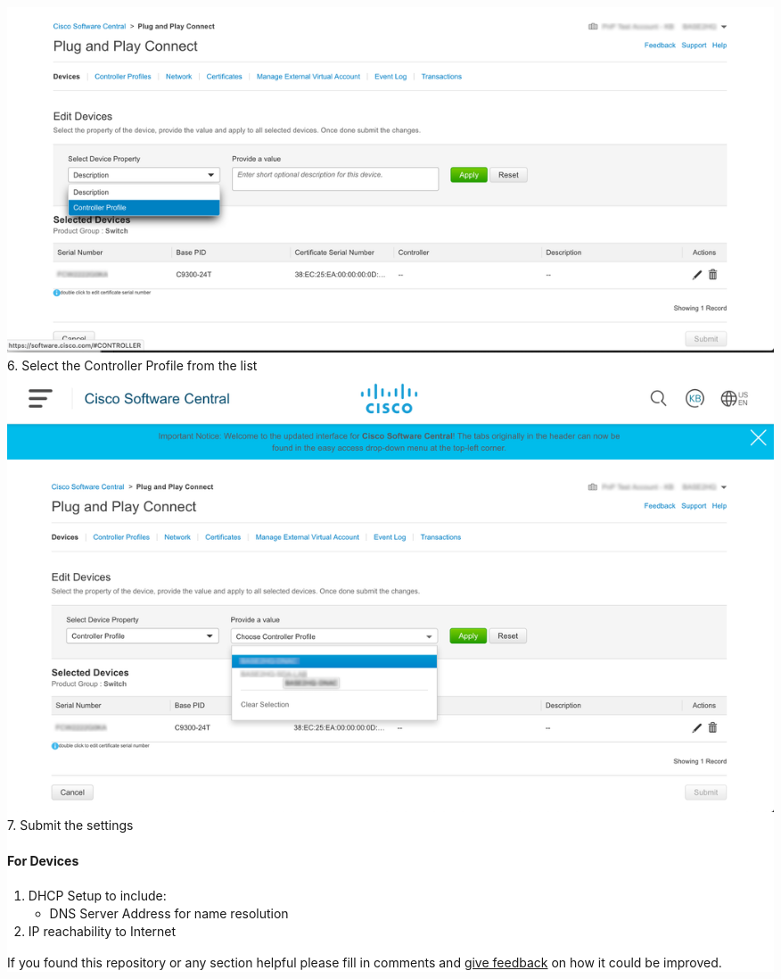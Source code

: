 ![json](images/pnp-controller-profile.png?raw=true "Import JSON")
6. Select the Controller Profile from the list
![json](images/pnp-connect-profile.png?raw=true "Import JSON")
7. Submit the settings

#### For Devices
1. DHCP Setup to include:
   - DNS Server Address for name resolution
2. IP reachability to Internet

If you found this repository or any section helpful please fill in comments and [give feedback](https://app.smartsheet.com/b/form/f75ce15c2053435283a025b1872257fe) on how it could be improved.
